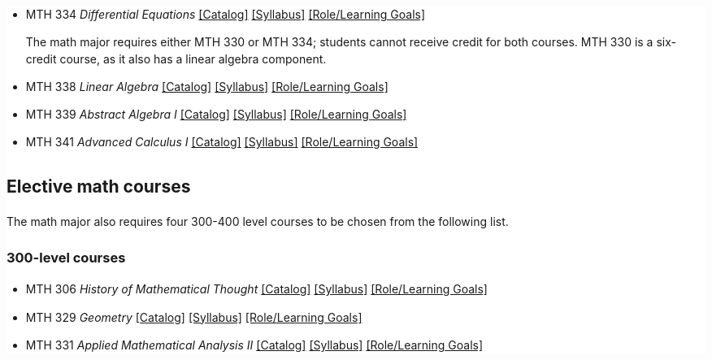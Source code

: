 -   MTH 334 *Differential Equations*
    [\[Catalog\]](https://csi-undergraduate.catalog.cuny.edu/courses?sortBy=code&page=1&cq=mth%20334)
    [\[Syllabus\]](Syllabi/MTH334-syllabus.pdf)
    [\[Role/Learning
    Goals\]](LearningGoals/MTH334)

    The math major requires either MTH 330 or MTH 334; students cannot receive credit for both courses. MTH
    330 is a six-credit course, as it also has a linear algebra
    component.

-   MTH 338 *Linear Algebra*
    [\[Catalog\]](https://csi-undergraduate.catalog.cuny.edu/courses?sortBy=code&page=1&cq=mth%20338)
    [\[Syllabus\]](Syllabi/MTH338-syllabus.pdf)
    [\[Role/Learning
    Goals\]](LearningGoals/MTH338)

-   MTH 339 *Abstract Algebra I*
    [\[Catalog\]](https://csi-undergraduate.catalog.cuny.edu/courses?sortBy=code&page=1&cq=mth%20339)
    [\[Syllabus\]](Syllabi/MTH339-syllabus.pdf)
    [\[Role/Learning
    Goals\]](LearningGoals/MTH339)

-   MTH 341 *Advanced Calculus I*
    [\[Catalog\]](https://csi-undergraduate.catalog.cuny.edu/courses?sortBy=code&page=1&cq=mth%20341)
    [\[Syllabus\]](Syllabi/MTH341-syllabus.pdf)
    [\[Role/Learning
    Goals\]](LearningGoals/MTH341)

## Elective math courses

The math major also requires four 300-400 level courses to be chosen
from the following list.

### 300-level courses

-   MTH 306 *History of Mathematical Thought*
    [\[Catalog\]](https://csi-undergraduate.catalog.cuny.edu/courses?sortBy=code&page=1&cq=mth%20306)
    [\[Syllabus\]](Syllabi/MTH306-syllabus.pdf)
    [\[Role/Learning
    Goals\]](LearningGoals/MTH306)

-   MTH 329 *Geometry*
    [\[Catalog\]](https://csi-undergraduate.catalog.cuny.edu/courses?sortBy=code&page=1&cq=mth%20329)
    [\[Syllabus\]](Syllabi/MTH329-syllabus.pdf)
    [\[Role/Learning
    Goals\]](LearningGoals/MTH329)

-   MTH 331 *Applied Mathematical Analysis II*
    [\[Catalog\]](https://csi-undergraduate.catalog.cuny.edu/courses?sortBy=code&page=1&cq=mth%20331)
    [\[Syllabus\]](Syllabi/MTH331-syllabus.pdf)
    [\[Role/Learning
    Goals\]](LearningGoals/MTH331)

